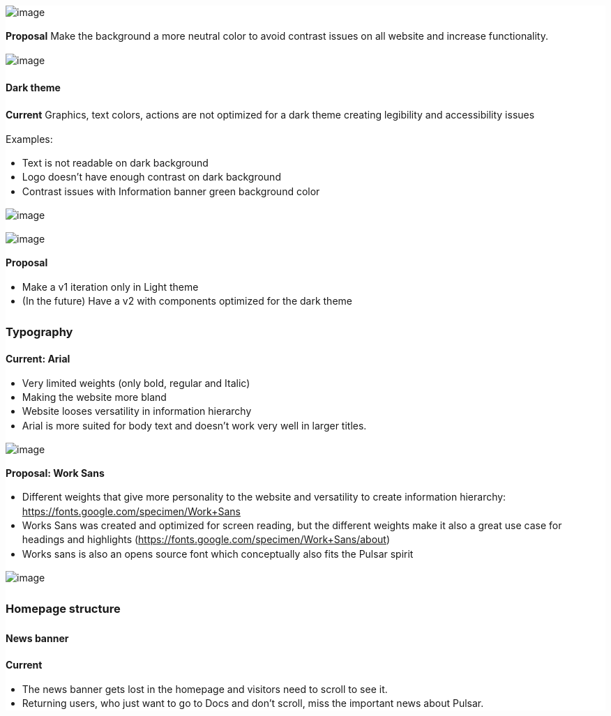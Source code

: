 ![image](https://user-images.githubusercontent.com/989425/220941495-d6acf30e-3923-4ceb-8b3a-63336217d492.png)

**Proposal**
Make the background a more neutral color to avoid contrast issues on all website and increase functionality.

![image](https://user-images.githubusercontent.com/989425/220941623-d8150d33-6d72-4fbe-bc40-cab0139c873b.png)

#### Dark theme

**Current**
Graphics, text colors, actions are not optimized for a dark theme creating legibility and accessibility issues

Examples: 
* Text is not readable on dark background
* Logo doesn’t have enough contrast on dark background
* Contrast issues with Information banner green background color

![image](https://user-images.githubusercontent.com/989425/220943948-5996449e-1f31-4c2c-be73-98fbaf22319b.png)

![image](https://user-images.githubusercontent.com/989425/220944099-5ad6744f-2f85-46c8-91d3-d70d38d2e639.png)

**Proposal**
* Make a v1 iteration only in Light theme
* (In the future) Have a v2 with components optimized for the dark theme

### Typography

**Current: Arial**
* Very limited weights (only bold, regular and Italic) 
* Making the website more bland
* Website looses versatility in information hierarchy
* Arial is more suited for body text and doesn’t work very well in larger titles.

![image](https://user-images.githubusercontent.com/989425/220964829-f0b5c2b9-594a-4ec6-b320-00efa8d5c48e.png)


**Proposal: Work Sans**
* Different weights that give more personality to the website and versatility to create information hierarchy: https://fonts.google.com/specimen/Work+Sans
* Works Sans was created and optimized for screen reading, but the different weights make it also a great use case for headings and highlights (https://fonts.google.com/specimen/Work+Sans/about)
* Works sans is also an opens source font which conceptually also fits the Pulsar spirit

![image](https://user-images.githubusercontent.com/989425/220964926-fb96e611-92ea-439f-809d-439b7372bb7e.png)

### Homepage structure

#### News banner

**Current**
* The news banner gets lost in the homepage and visitors need to scroll to see it.
* Returning users, who just want to go to Docs and don’t scroll, miss the important news about Pulsar.
